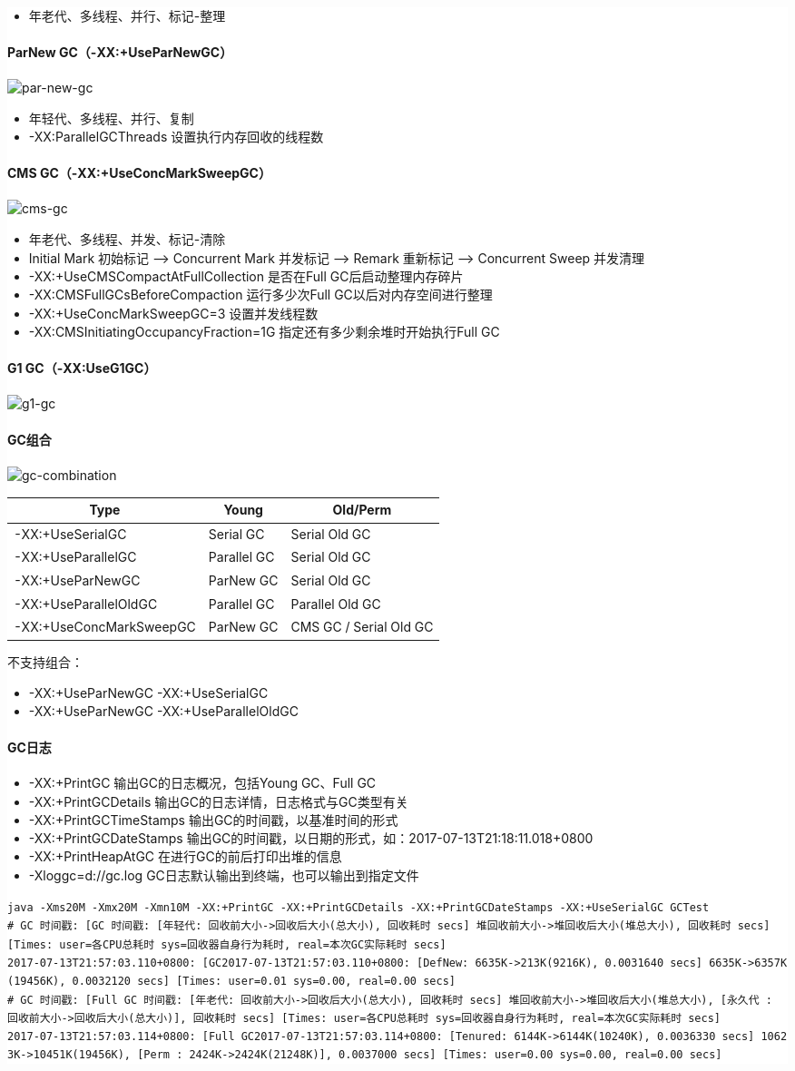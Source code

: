 - 年老代、多线程、并行、标记-整理

#### ParNew GC（-XX:+UseParNewGC）

![par-new-gc](par-new-gc.jpg)

- 年轻代、多线程、并行、复制
- -XX:ParallelGCThreads 设置执行内存回收的线程数

#### CMS GC（-XX:+UseConcMarkSweepGC）

![cms-gc](cms-gc.jpg)

- 年老代、多线程、并发、标记-清除
- Initial Mark 初始标记 --> Concurrent Mark 并发标记 --> Remark 重新标记 --> Concurrent Sweep 并发清理
- -XX:+UseCMSCompactAtFullCollection 是否在Full GC后启动整理内存碎片
- -XX:CMSFullGCsBeforeCompaction 运行多少次Full GC以后对内存空间进行整理
- -XX:+UseConcMarkSweepGC=3 设置并发线程数
- -XX:CMSInitiatingOccupancyFraction=1G 指定还有多少剩余堆时开始执行Full GC

#### G1 GC（-XX:UseG1GC）

![g1-gc](g1-gc.jpg)

#### GC组合

![gc-combination](gc-combination.jpg)

Type                    | Young       | Old/Perm
----------------------- | ----------- | ---------
-XX:+UseSerialGC        | Serial GC   | Serial Old GC
-XX:+UseParallelGC      | Parallel GC | Serial Old GC
-XX:+UseParNewGC        | ParNew GC   | Serial Old GC
-XX:+UseParallelOldGC   | Parallel GC | Parallel Old GC
-XX:+UseConcMarkSweepGC | ParNew GC   | CMS GC / Serial Old GC

不支持组合：

- -XX:+UseParNewGC -XX:+UseSerialGC
- -XX:+UseParNewGC -XX:+UseParallelOldGC

#### GC日志

- -XX:+PrintGC 输出GC的日志概况，包括Young GC、Full GC
- -XX:+PrintGCDetails 输出GC的日志详情，日志格式与GC类型有关
- -XX:+PrintGCTimeStamps 输出GC的时间戳，以基准时间的形式
- -XX:+PrintGCDateStamps 输出GC的时间戳，以日期的形式，如：2017-07-13T21:18:11.018+0800
- -XX:+PrintHeapAtGC 在进行GC的前后打印出堆的信息
- -Xloggc=d://gc.log GC日志默认输出到终端，也可以输出到指定文件

```shell
java -Xms20M -Xmx20M -Xmn10M -XX:+PrintGC -XX:+PrintGCDetails -XX:+PrintGCDateStamps -XX:+UseSerialGC GCTest
# GC 时间戳: [GC 时间戳: [年轻代: 回收前大小->回收后大小(总大小), 回收耗时 secs] 堆回收前大小->堆回收后大小(堆总大小), 回收耗时 secs] [Times: user=各CPU总耗时 sys=回收器自身行为耗时, real=本次GC实际耗时 secs]
2017-07-13T21:57:03.110+0800: [GC2017-07-13T21:57:03.110+0800: [DefNew: 6635K->213K(9216K), 0.0031640 secs] 6635K->6357K(19456K), 0.0032120 secs] [Times: user=0.01 sys=0.00, real=0.00 secs] 
# GC 时间戳: [Full GC 时间戳: [年老代: 回收前大小->回收后大小(总大小), 回收耗时 secs] 堆回收前大小->堆回收后大小(堆总大小), [永久代 : 回收前大小->回收后大小(总大小)], 回收耗时 secs] [Times: user=各CPU总耗时 sys=回收器自身行为耗时, real=本次GC实际耗时 secs]
2017-07-13T21:57:03.114+0800: [Full GC2017-07-13T21:57:03.114+0800: [Tenured: 6144K->6144K(10240K), 0.0036330 secs] 10623K->10451K(19456K), [Perm : 2424K->2424K(21248K)], 0.0037000 secs] [Times: user=0.00 sys=0.00, real=0.00 secs]
```
